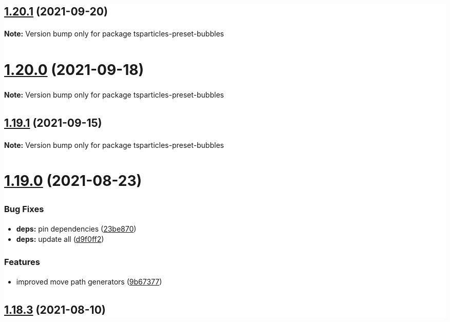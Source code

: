 



## [1.20.1](https://github.com/matteobruni/tsparticles/compare/tsparticles-preset-bubbles@1.20.0...tsparticles-preset-bubbles@1.20.1) (2021-09-20)

**Note:** Version bump only for package tsparticles-preset-bubbles





# [1.20.0](https://github.com/matteobruni/tsparticles/compare/tsparticles-preset-bubbles@1.19.1...tsparticles-preset-bubbles@1.20.0) (2021-09-18)

**Note:** Version bump only for package tsparticles-preset-bubbles





## [1.19.1](https://github.com/matteobruni/tsparticles/compare/tsparticles-preset-bubbles@1.19.0...tsparticles-preset-bubbles@1.19.1) (2021-09-15)

**Note:** Version bump only for package tsparticles-preset-bubbles





# [1.19.0](https://github.com/matteobruni/tsparticles/compare/tsparticles-preset-bubbles@1.18.3...tsparticles-preset-bubbles@1.19.0) (2021-08-23)


### Bug Fixes

* **deps:** pin dependencies ([23be870](https://github.com/matteobruni/tsparticles/commit/23be8708d698e1e37a18f2ed292cbccffb0f1e47))
* **deps:** update all ([d9f0ff2](https://github.com/matteobruni/tsparticles/commit/d9f0ff2f8c4ac269aaad5077492746e3da8fb422))


### Features

* improved move path generators ([9b67377](https://github.com/matteobruni/tsparticles/commit/9b67377f9208a005b122e312ad4ad3c95a50deb7))





## [1.18.3](https://github.com/matteobruni/tsparticles/compare/tsparticles-preset-bubbles@1.18.2...tsparticles-preset-bubbles@1.18.3) (2021-08-10)

